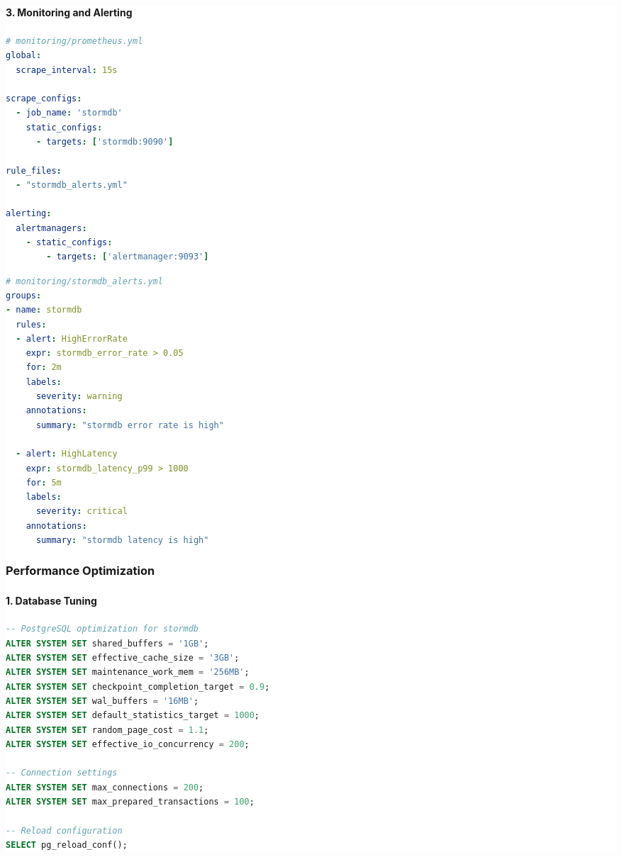 #### 3. Monitoring and Alerting
```yaml
# monitoring/prometheus.yml
global:
  scrape_interval: 15s

scrape_configs:
  - job_name: 'stormdb'
    static_configs:
      - targets: ['stormdb:9090']

rule_files:
  - "stormdb_alerts.yml"

alerting:
  alertmanagers:
    - static_configs:
        - targets: ['alertmanager:9093']
```

```yaml
# monitoring/stormdb_alerts.yml
groups:
- name: stormdb
  rules:
  - alert: HighErrorRate
    expr: stormdb_error_rate > 0.05
    for: 2m
    labels:
      severity: warning
    annotations:
      summary: "stormdb error rate is high"
      
  - alert: HighLatency
    expr: stormdb_latency_p99 > 1000
    for: 5m
    labels:
      severity: critical
    annotations:
      summary: "stormdb latency is high"
```

### Performance Optimization

#### 1. Database Tuning
```sql
-- PostgreSQL optimization for stormdb
ALTER SYSTEM SET shared_buffers = '1GB';
ALTER SYSTEM SET effective_cache_size = '3GB';
ALTER SYSTEM SET maintenance_work_mem = '256MB';
ALTER SYSTEM SET checkpoint_completion_target = 0.9;
ALTER SYSTEM SET wal_buffers = '16MB';
ALTER SYSTEM SET default_statistics_target = 1000;
ALTER SYSTEM SET random_page_cost = 1.1;
ALTER SYSTEM SET effective_io_concurrency = 200;

-- Connection settings
ALTER SYSTEM SET max_connections = 200;
ALTER SYSTEM SET max_prepared_transactions = 100;

-- Reload configuration
SELECT pg_reload_conf();
```
